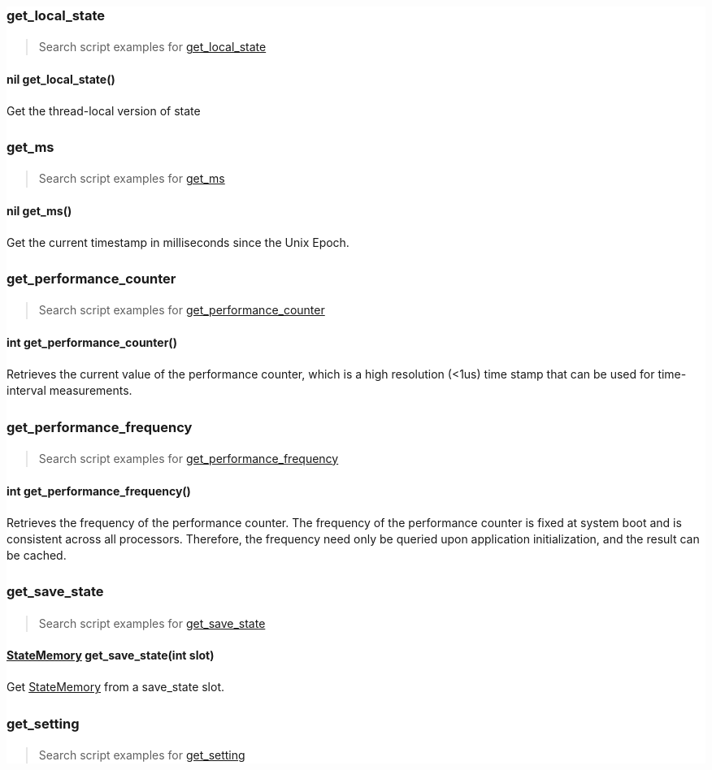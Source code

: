 ### get_local_state


> Search script examples for [get_local_state](https://github.com/spelunky-fyi/overlunky/search?l=Lua&q=get_local_state)

#### nil get_local_state()

Get the thread-local version of state

### get_ms


> Search script examples for [get_ms](https://github.com/spelunky-fyi/overlunky/search?l=Lua&q=get_ms)

#### nil get_ms()

Get the current timestamp in milliseconds since the Unix Epoch.

### get_performance_counter


> Search script examples for [get_performance_counter](https://github.com/spelunky-fyi/overlunky/search?l=Lua&q=get_performance_counter)

#### int get_performance_counter()

Retrieves the current value of the performance counter, which is a high resolution (<1us) time stamp that can be used for time-interval measurements.

### get_performance_frequency


> Search script examples for [get_performance_frequency](https://github.com/spelunky-fyi/overlunky/search?l=Lua&q=get_performance_frequency)

#### int get_performance_frequency()

Retrieves the frequency of the performance counter. The frequency of the performance counter is fixed at system boot and is consistent across all processors. Therefore, the frequency need only be queried upon application initialization, and the result can be cached.

### get_save_state


> Search script examples for [get_save_state](https://github.com/spelunky-fyi/overlunky/search?l=Lua&q=get_save_state)

#### [StateMemory](#StateMemory) get_save_state(int slot)

Get [StateMemory](#StateMemory) from a save_state slot.

### get_setting


> Search script examples for [get_setting](https://github.com/spelunky-fyi/overlunky/search?l=Lua&q=get_setting)
